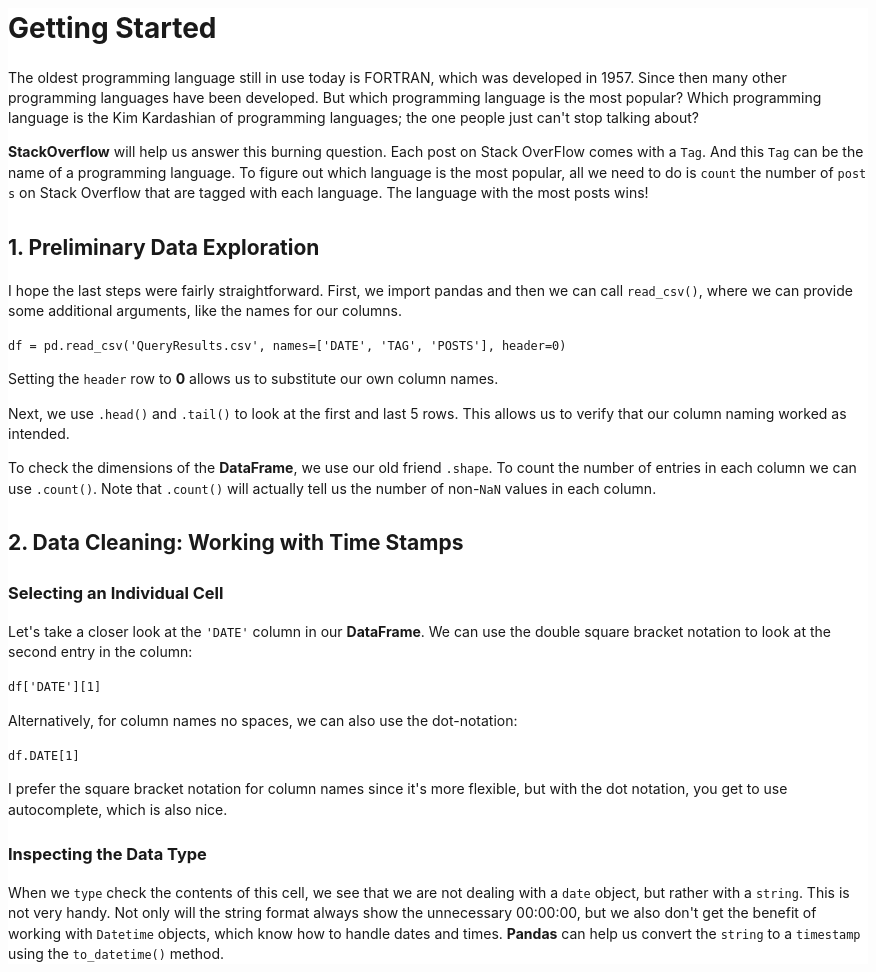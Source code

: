 # Getting Started

The oldest programming language still in use today is FORTRAN, which was developed in 1957. Since then many other programming languages have been developed. 
But which programming language is the most popular? Which programming language is the Kim Kardashian of programming languages; the one people just can't stop talking about? 

**StackOverflow** will help us answer this burning question. Each post on Stack OverFlow comes with a `Tag`. And this `Tag` can be the name of a programming language.
To figure out which language is the most popular, all we need to do is `count` the number of `posts` on Stack Overflow that are tagged with each language. 
The language with the most posts wins!

## 1. Preliminary Data Exploration

I hope the last steps were fairly straightforward. First, we import pandas and then we can call `read_csv()`, where we can provide some additional arguments, like the names for our columns.

    df = pd.read_csv('QueryResults.csv', names=['DATE', 'TAG', 'POSTS'], header=0)


Setting the `header` row to **0** allows us to substitute our own column names.

Next, we use `.head()` and `.tail()` to look at the first and last 5 rows. This allows us to verify that our column naming worked as intended.

To check the dimensions of the **DataFrame**, we use our old friend `.shape`.
To count the number of entries in each column we can use `.count()`. 
Note that `.count()` will actually tell us the number of non-`NaN` values in each column.


## 2. Data Cleaning: Working with Time Stamps

### Selecting an Individual Cell

Let's take a closer look at the `'DATE'` column in our **DataFrame**. We can use the double square bracket notation to look at the second entry in the column: 

    df['DATE'][1]

Alternatively, for column names no spaces, we can also use the dot-notation:

    df.DATE[1]

I prefer the square bracket notation for column names since it's more flexible, but with the dot notation, you get to use autocomplete, which is also nice.

### Inspecting the Data Type

When we `type` check the contents of this cell, we see that we are not dealing with a `date` object, but rather with a `string`.
This is not very handy. Not only will the string format always show the unnecessary 00:00:00, but we also don't get the benefit of working with `Datetime` objects, which know how to handle dates and times. 
**Pandas** can help us convert the `string` to a `timestamp` using the `to_datetime()` method.
